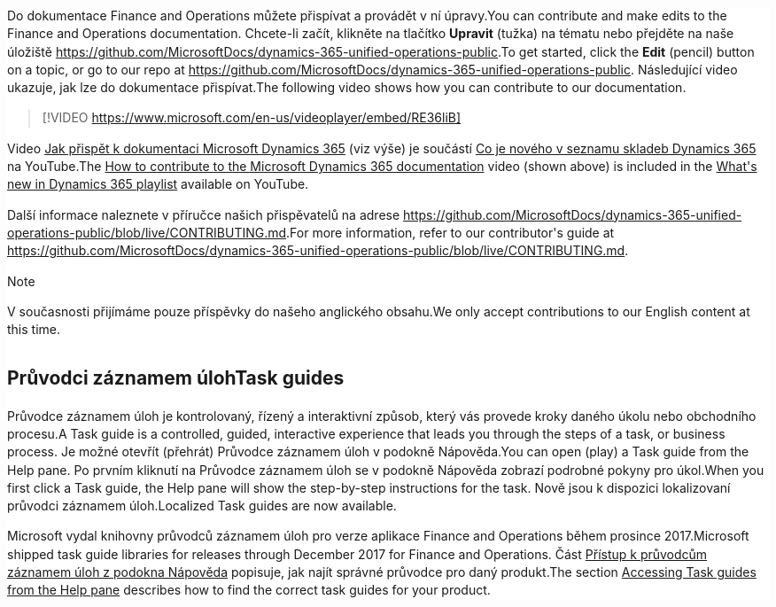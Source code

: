 <span data-ttu-id="41345-153">Do dokumentace Finance and Operations můžete přispívat a provádět v ní úpravy.</span><span class="sxs-lookup"><span data-stu-id="41345-153">You can contribute and make edits to the Finance and Operations documentation.</span></span> <span data-ttu-id="41345-154">Chcete-li začít, klikněte na tlačítko **Upravit** (tužka) na tématu nebo přejděte na naše úložiště <https://github.com/MicrosoftDocs/dynamics-365-unified-operations-public>.</span><span class="sxs-lookup"><span data-stu-id="41345-154">To get started, click the **Edit** (pencil) button on a topic, or go to our repo at <https://github.com/MicrosoftDocs/dynamics-365-unified-operations-public>.</span></span> <span data-ttu-id="41345-155">Následující video ukazuje, jak lze do dokumentace přispívat.</span><span class="sxs-lookup"><span data-stu-id="41345-155">The following video shows how you can contribute to our documentation.</span></span>

> [!VIDEO https://www.microsoft.com/en-us/videoplayer/embed/RE36liB]

<span data-ttu-id="41345-156">Video [Jak přispět k dokumentaci Microsoft Dynamics 365](https://youtu.be/m5djioozRbg) (viz výše) je součástí [Co je nového v seznamu skladeb Dynamics 365](https://www.youtube.com/playlist?list=PLcakwueIHoT-ErQZPP80qNKuEAr0wAAD9) na YouTube.</span><span class="sxs-lookup"><span data-stu-id="41345-156">The [How to contribute to the Microsoft Dynamics 365 documentation](https://youtu.be/m5djioozRbg) video (shown above) is included in the [What's new in Dynamics 365 playlist](https://www.youtube.com/playlist?list=PLcakwueIHoT-ErQZPP80qNKuEAr0wAAD9) available on YouTube.</span></span>

<span data-ttu-id="41345-157">Další informace naleznete v příručce našich přispěvatelů na adrese <https://github.com/MicrosoftDocs/dynamics-365-unified-operations-public/blob/live/CONTRIBUTING.md>.</span><span class="sxs-lookup"><span data-stu-id="41345-157">For more information, refer to our contributor's guide at <https://github.com/MicrosoftDocs/dynamics-365-unified-operations-public/blob/live/CONTRIBUTING.md>.</span></span>

> [!NOTE]
> <span data-ttu-id="41345-158">V současnosti přijímáme pouze příspěvky do našeho anglického obsahu.</span><span class="sxs-lookup"><span data-stu-id="41345-158">We only accept contributions to our English content at this time.</span></span>

## <a name="task-guides"></a><span data-ttu-id="41345-159">Průvodci záznamem úloh</span><span class="sxs-lookup"><span data-stu-id="41345-159">Task guides</span></span>

<span data-ttu-id="41345-160">Průvodce záznamem úloh je kontrolovaný, řízený a interaktivní způsob, který vás provede kroky daného úkolu nebo obchodního procesu.</span><span class="sxs-lookup"><span data-stu-id="41345-160">A Task guide is a controlled, guided, interactive experience that leads you through the steps of a task, or business process.</span></span> <span data-ttu-id="41345-161">Je možné otevřít (přehrát) Průvodce záznamem úloh v podokně Nápověda.</span><span class="sxs-lookup"><span data-stu-id="41345-161">You can open (play) a Task guide from the Help pane.</span></span> <span data-ttu-id="41345-162">Po prvním kliknutí na Průvodce záznamem úloh se v podokně Nápověda zobrazí podrobné pokyny pro úkol.</span><span class="sxs-lookup"><span data-stu-id="41345-162">When you first click a Task guide, the Help pane will show the step-by-step instructions for the task.</span></span> <span data-ttu-id="41345-163">Nově jsou k dispozici lokalizovaní průvodci záznamem úloh.</span><span class="sxs-lookup"><span data-stu-id="41345-163">Localized Task guides are now available.</span></span>

<span data-ttu-id="41345-164">Microsoft vydal knihovny průvodců záznamem úloh pro verze aplikace Finance and Operations během prosince 2017.</span><span class="sxs-lookup"><span data-stu-id="41345-164">Microsoft shipped task guide libraries for releases through December 2017 for Finance and Operations.</span></span> <span data-ttu-id="41345-165">Část [Přístup k průvodcům záznamem úloh z podokna Nápověda](help-overview.md#accessing-task-guides-from-the-help-pane) popisuje, jak najít správné průvodce pro daný produkt.</span><span class="sxs-lookup"><span data-stu-id="41345-165">The section [Accessing Task guides from the Help pane](help-overview.md#accessing-task-guides-from-the-help-pane) describes how to find the correct task guides for your product.</span></span>
